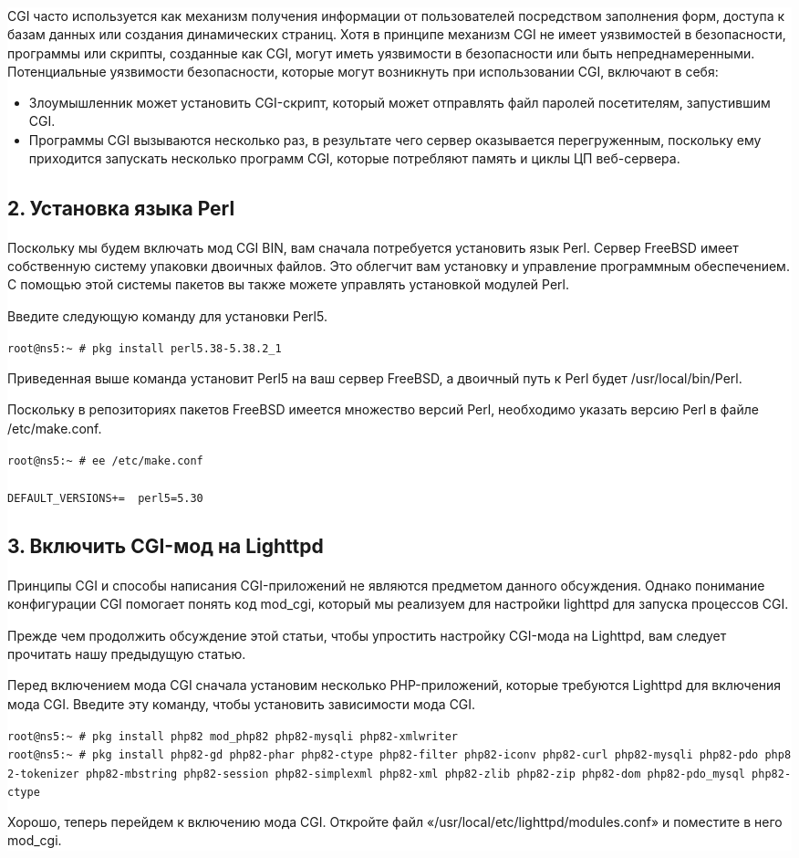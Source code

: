 CGI часто используется как механизм получения информации от пользователей посредством заполнения форм, доступа к базам данных или создания динамических страниц. Хотя в принципе механизм CGI не имеет уязвимостей в безопасности, программы или скрипты, созданные как CGI, могут иметь уязвимости в безопасности или быть непреднамеренными. Потенциальные уязвимости безопасности, которые могут возникнуть при использовании CGI, включают в себя:

- Злоумышленник может установить CGI-скрипт, который может отправлять файл паролей посетителям, запустившим CGI.
- Программы CGI вызываются несколько раз, в результате чего сервер оказывается перегруженным, поскольку ему приходится запускать несколько программ CGI, которые потребляют память и циклы ЦП веб-сервера.

## 2. Установка языка Perl
Поскольку мы будем включать мод CGI BIN, вам сначала потребуется установить язык Perl. Сервер FreeBSD имеет собственную систему упаковки двоичных файлов. Это облегчит вам установку и управление программным обеспечением. С помощью этой системы пакетов вы также можете управлять установкой модулей Perl.

Введите следующую команду для установки Perl5.

```
root@ns5:~ # pkg install perl5.38-5.38.2_1
```

Приведенная выше команда установит Perl5 на ваш сервер FreeBSD, а двоичный путь к Perl будет /usr/local/bin/Perl.

Поскольку в репозиториях пакетов FreeBSD имеется множество версий Perl, необходимо указать версию Perl в файле /etc/make.conf.

```
root@ns5:~ # ee /etc/make.conf

DEFAULT_VERSIONS+=  perl5=5.30
```

## 3. Включить CGI-мод на Lighttpd
Принципы CGI и способы написания CGI-приложений не являются предметом данного обсуждения. Однако понимание конфигурации CGI помогает понять код mod_cgi, который мы реализуем для настройки lighttpd для запуска процессов CGI.

Прежде чем продолжить обсуждение этой статьи, чтобы упростить настройку CGI-мода на Lighttpd, вам следует прочитать нашу предыдущую статью.

Перед включением мода CGI сначала установим несколько PHP-приложений, которые требуются Lighttpd для включения мода CGI. Введите эту команду, чтобы установить зависимости мода CGI.

```
root@ns5:~ # pkg install php82 mod_php82 php82-mysqli php82-xmlwriter
root@ns5:~ # pkg install php82-gd php82-phar php82-ctype php82-filter php82-iconv php82-curl php82-mysqli php82-pdo php82-tokenizer php82-mbstring php82-session php82-simplexml php82-xml php82-zlib php82-zip php82-dom php82-pdo_mysql php82-ctype
```

Хорошо, теперь перейдем к включению мода CGI. Откройте файл «/usr/local/etc/lighttpd/modules.conf» и поместите в него mod_cgi.
